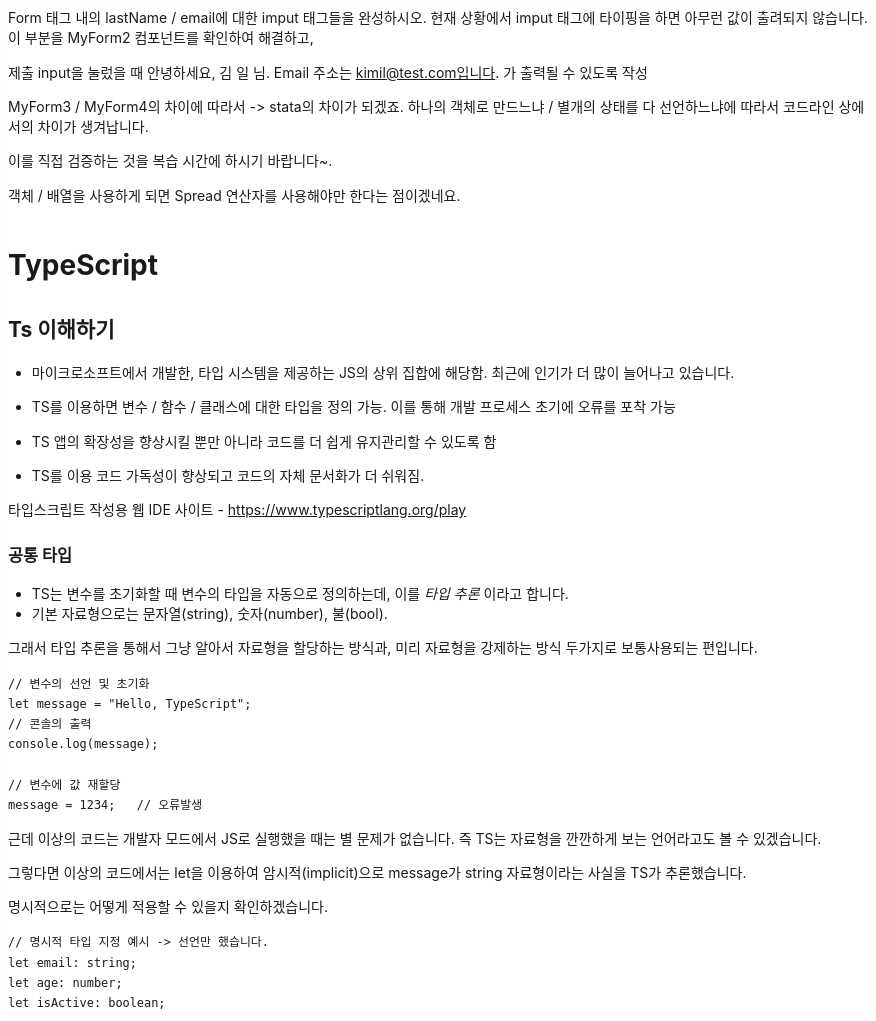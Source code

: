 Form 태그 내의 lastName / email에 대한 imput 태그들을 완성하시오.
현재 상황에서 imput 태그에 타이핑을 하면 아무런 값이 출려되지 않습니다.
이 부분을 MyForm2 컴포넌트를 확인하여 해결하고,

제출 input을 눌렀을 때 안녕하세요, 김 일 님. Email 주소는 kimil@test.com입니다.
가 출력될 수 있도록 작성

MyForm3 / MyForm4의 차이에 따라서 -> stata의 차이가 되겠죠.
하나의 객체로 만드느냐 / 별개의 상태를 다 선언하느냐에 따라서 코드라인 상에서의 차이가 생겨납니다.

이를 직접 검증하는 것을 복습 시간에 하시기 바랍니다~.

객체 / 배열을 사용하게 되면 Spread 연산자를 사용해야만 한다는 점이겠네요.

# TypeScript

## Ts 이해하기
- 마이크로소프트에서 개발한, 타입 시스템을 제공하는 JS의 상위 집합에 해당함. 최근에 인기가 더 많이 늘어나고 있습니다.

- TS를 이용하면 변수 / 함수 / 클래스에 대한 타입을 정의 가능. 이를 통해 개발 프로세스 초기에 오류를 포착 가능

- TS 앱의 확장성을 향상시킬 뿐만 아니라 코드를 더 쉽게 유지관리할 수 있도록 함

- TS를 이용 코드 가독성이 향상되고 코드의 자체 문서화가 더 쉬워짐.

타입스크립트 작성용 웹 IDE 사이트 -
https://www.typescriptlang.org/play

### 공통 타입
- TS는 변수를 초기화할 때 변수의 타입을 자동으로 정의하는데, 이를 _타입 추론_ 이라고 합니다.
- 기본 자료형으로는 문자열(string), 숫자(number), 불(bool).

그래서 타입 추론을 통해서 그냥 알아서 자료형을 할당하는 방식과, 미리 자료형을 강제하는 방식 두가지로 보통사용되는 편입니다.

```tsx
// 변수의 선언 및 초기화
let message = "Hello, TypeScript";
// 콘솔의 출력
console.log(message);

// 변수에 값 재할당
message = 1234;   // 오류발생
```
근데 이상의 코드는 개발자 모드에서 JS로 실행했을 때는 별 문제가 없습니다. 즉 TS는 자료형을 깐깐하게 보는 언어라고도 볼 수 있겠습니다.

그렇다면 이상의 코드에서는 let을 이용하여 암시적(implicit)으로 message가 string 자료형이라는 사실을 TS가 추론했습니다.

명시적으로는 어떻게 적용할 수 있을지 확인하겠습니다.

```tsx
// 명시적 타입 지정 예시 -> 선언만 했습니다.
let email: string;
let age: number;
let isActive: boolean;
```
